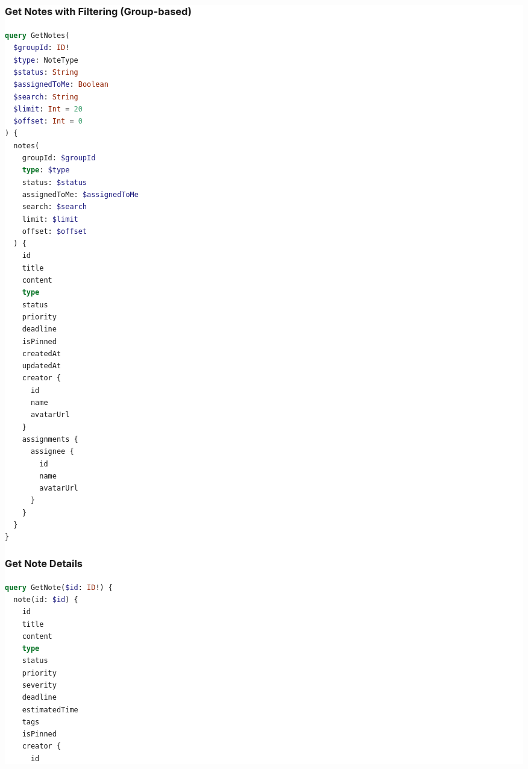 ### Get Notes with Filtering (Group-based)
```graphql
query GetNotes(
  $groupId: ID!
  $type: NoteType
  $status: String
  $assignedToMe: Boolean
  $search: String
  $limit: Int = 20
  $offset: Int = 0
) {
  notes(
    groupId: $groupId
    type: $type
    status: $status
    assignedToMe: $assignedToMe
    search: $search
    limit: $limit
    offset: $offset
  ) {
    id
    title
    content
    type
    status
    priority
    deadline
    isPinned
    createdAt
    updatedAt
    creator {
      id
      name
      avatarUrl
    }
    assignments {
      assignee {
        id
        name
        avatarUrl
      }
    }
  }
}
```

### Get Note Details
```graphql
query GetNote($id: ID!) {
  note(id: $id) {
    id
    title
    content
    type
    status
    priority
    severity
    deadline
    estimatedTime
    tags
    isPinned
    creator {
      id
```